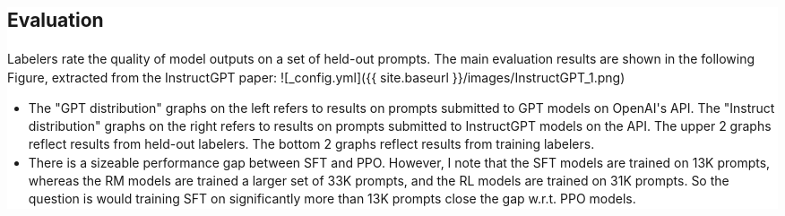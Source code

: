 ## Evaluation
Labelers rate the quality of model outputs on a set of held-out prompts. The main evaluation results are shown in the following Figure, extracted from the InstructGPT paper:
![_config.yml]({{ site.baseurl }}/images/InstructGPT_1.png)
* The "GPT distribution" graphs on the left refers to results on prompts submitted to GPT models on OpenAI's API. The "Instruct distribution" graphs on the right refers to results on prompts submitted to InstructGPT models on the API. The upper 2 graphs reflect results from held-out labelers. The bottom 2 graphs reflect results from training labelers.
* There is a sizeable performance gap between SFT and PPO. However, I note that the SFT models are trained on 13K prompts, whereas the RM models are trained a larger set of 33K prompts, and the RL models are trained on 31K prompts. So the question is would training SFT on significantly more than 13K prompts close the gap w.r.t. PPO models.

